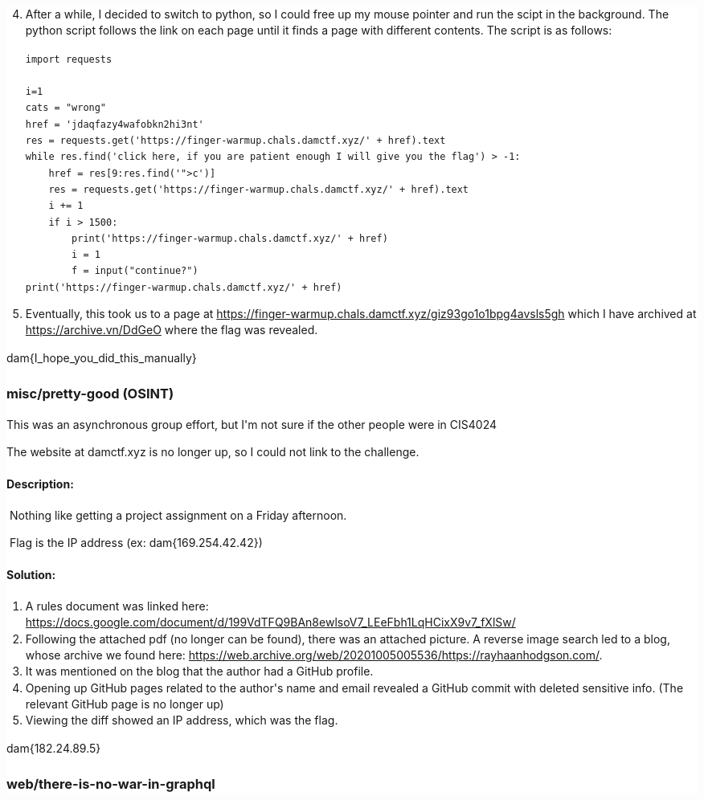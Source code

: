 4. After a while, I decided to switch to python, so I could free up my mouse pointer and run the scipt in the background. The python script follows the link on each page until it finds a page with different contents. The script is as follows:

   ```python3
   import requests
   
   i=1
   cats = "wrong"
   href = 'jdaqfazy4wafobkn2hi3nt'
   res = requests.get('https://finger-warmup.chals.damctf.xyz/' + href).text
   while res.find('click here, if you are patient enough I will give you the flag') > -1:
       href = res[9:res.find('">c')]
       res = requests.get('https://finger-warmup.chals.damctf.xyz/' + href).text
       i += 1
       if i > 1500:
           print('https://finger-warmup.chals.damctf.xyz/' + href)
           i = 1
           f = input("continue?")
   print('https://finger-warmup.chals.damctf.xyz/' + href)
   ```

5. Eventually, this took us to a page at https://finger-warmup.chals.damctf.xyz/giz93go1o1bpg4avsls5gh which I have archived at https://archive.vn/DdGeO where the flag was revealed.

dam{I_hope_you_did_this_manually}



### misc/pretty-good (OSINT)

This was an asynchronous group effort, but I'm not sure if the other people were in CIS4024

The website at damctf.xyz is no longer up, so I could not link to the challenge.

#### Description:

​	Nothing like getting a project assignment on a Friday afternoon.

​	Flag is the IP address (ex: dam{169.254.42.42})

#### Solution:

1. A rules document was linked here: https://docs.google.com/document/d/199VdTFQ9BAn8ewlsoV7_LEeFbh1LqHCixX9v7_fXlSw/
2. Following the attached pdf (no longer can be found), there was an attached picture. A reverse image search led to a blog, whose archive we found here: https://web.archive.org/web/20201005005536/https://rayhaanhodgson.com/. 
3. It was mentioned on the blog that the author had a GitHub profile.
4. Opening up GitHub pages related to the author's name and email revealed a GitHub commit with deleted sensitive info. (The relevant GitHub page is no longer up)
5. Viewing the diff showed an IP address, which was the flag. 

dam{182.24.89.5}



### web/there-is-no-war-in-graphql
